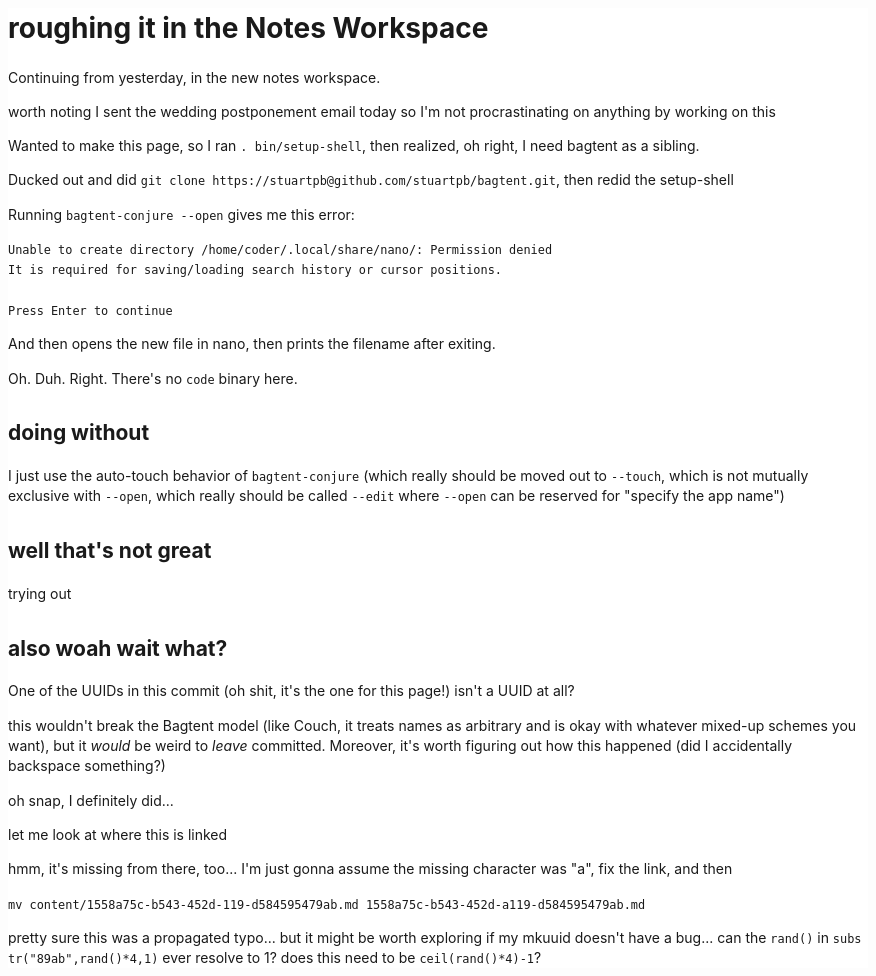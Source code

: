 # roughing it in the Notes Workspace

Continuing from yesterday, in the new notes workspace.

worth noting I sent the wedding postponement email today so I'm not procrastinating on anything by working on this

Wanted to make this page, so I ran `. bin/setup-shell`, then realized, oh right, I need bagtent as a sibling.

Ducked out and did `git clone https://stuartpb@github.com/stuartpb/bagtent.git`, then redid the setup-shell

Running `bagtent-conjure --open` gives me this error:

```
Unable to create directory /home/coder/.local/share/nano/: Permission denied
It is required for saving/loading search history or cursor positions.

Press Enter to continue
```

And then opens the new file in nano, then prints the filename after exiting.

Oh. Duh. Right. There's no `code` binary here.

## doing without

I just use the auto-touch behavior of `bagtent-conjure` (which really should be moved out to `--touch`, which is not mutually exclusive with `--open`, which really should be called `--edit` where `--open` can be reserved for "specify the app name")

## well that's not great

trying out

## also woah wait what?

One of the UUIDs in this commit (oh shit, it's the one for this page!) isn't a UUID at all?

this wouldn't break the Bagtent model (like Couch, it treats names as arbitrary and is okay with whatever mixed-up schemes you want), but it *would* be weird to *leave* committed. Moreover, it's worth figuring out how this happened (did I accidentally backspace something?)

oh snap, I definitely did...

let me look at where this is linked

hmm, it's missing from there, too... I'm just gonna assume the missing character was "a", fix the link, and then

`mv content/1558a75c-b543-452d-119-d584595479ab.md 1558a75c-b543-452d-a119-d584595479ab.md`

pretty sure this was a propagated typo... but it might be worth exploring if my mkuuid doesn't have a bug... can the `rand()` in `substr("89ab",rand()*4,1)` ever resolve to 1? does this need to be `ceil(rand()*4)-1`?
